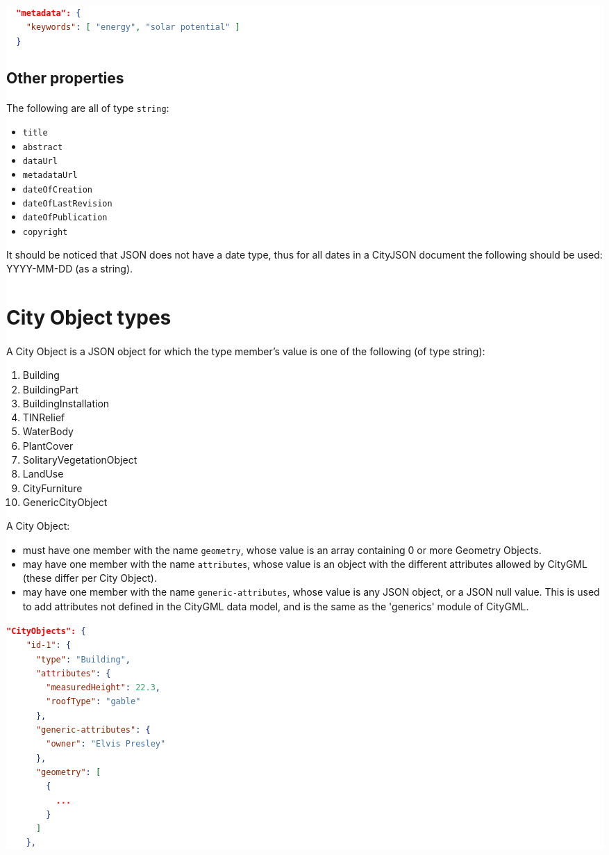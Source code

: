 ```json
  "metadata": {
    "keywords": [ "energy", "solar potential" ]
  }
```

## Other properties

The following are all of type `string`:

  - `title`
  - `abstract`
  - `dataUrl`
  - `metadataUrl`
  - `dateOfCreation`
  - `dateOfLastRevision`
  - `dateOfPublication`
  - `copyright`

It should be noticed that JSON does not have a date type, thus for all dates in a CityJSON document the following should be used: YYYY-MM-DD (as a string).


# City Object types

A City Object is a JSON object for which the type member’s value is one of the following (of type string):

  1. Building
  1. BuildingPart
  1. BuildingInstallation
  1. TINRelief
  1. WaterBody
  1. PlantCover
  1. SolitaryVegetationObject
  1. LandUse
  1. CityFurniture
  1. GenericCityObject

A City Object:

  - must have one member with the name `geometry`, whose value is an array containing 0 or more Geometry Objects.
  - may have one member with the name `attributes`, whose value is an object with the different attributes allowed by CityGML (these differ per City Object). 
  - may have one member with the name `generic-attributes`, whose value is any JSON object, or a JSON null value. This is used to add attributes not defined in the CityGML data model, and is the same as the 'generics' module of CityGML.

```json
"CityObjects": {
    "id-1": {
      "type": "Building", 
      "attributes": { 
        "measuredHeight": 22.3,
        "roofType": "gable"
      },
      "generic-attributes": {
        "owner": "Elvis Presley"
      },      
      "geometry": [
        {
          ...
        }        
      ]
    },
```